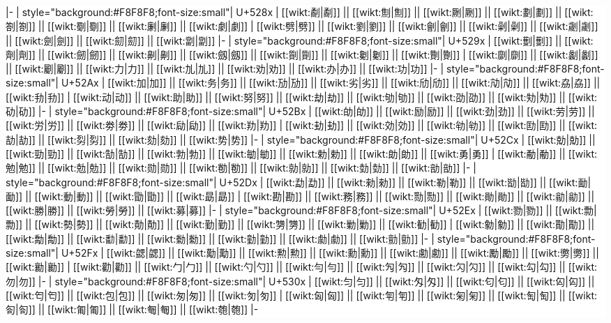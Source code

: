 |-
| style="background:#F8F8F8;font-size:small"| U+528x
| [[wikt:劀|劀]] || [[wikt:劁|劁]] || [[wikt:劂|劂]] || [[wikt:劃|劃]] || [[wikt:劄|劄]] || [[wikt:劅|劅]] || [[wikt:劆|劆]] || [[wikt:劇|劇]]
| [[wikt:劈|劈]] || [[wikt:劉|劉]] || [[wikt:劊|劊]] || [[wikt:劋|劋]] || [[wikt:劌|劌]] || [[wikt:劍|劍]] || [[wikt:劎|劎]] || [[wikt:劏|劏]]
|-
| style="background:#F8F8F8;font-size:small"| U+529x
| [[wikt:劐|劐]] || [[wikt:劑|劑]] || [[wikt:劒|劒]] || [[wikt:劓|劓]] || [[wikt:劔|劔]] || [[wikt:劕|劕]] || [[wikt:劖|劖]] || [[wikt:劗|劗]]
| [[wikt:劘|劘]] || [[wikt:劙|劙]] || [[wikt:劚|劚]] || [[wikt:力|力]] || [[wikt:劜|劜]] || [[wikt:劝|劝]] || [[wikt:办|办]] || [[wikt:功|功]]
|-
| style="background:#F8F8F8;font-size:small"| U+52Ax
| [[wikt:加|加]] || [[wikt:务|务]] || [[wikt:劢|劢]] || [[wikt:劣|劣]] || [[wikt:劤|劤]] || [[wikt:劥|劥]] || [[wikt:劦|劦]] || [[wikt:劧|劧]]
| [[wikt:动|动]] || [[wikt:助|助]] || [[wikt:努|努]] || [[wikt:劫|劫]] || [[wikt:劬|劬]] || [[wikt:劭|劭]] || [[wikt:劮|劮]] || [[wikt:劯|劯]]
|-
| style="background:#F8F8F8;font-size:small"| U+52Bx
| [[wikt:劰|劰]] || [[wikt:励|励]] || [[wikt:劲|劲]] || [[wikt:劳|劳]] || [[wikt:労|労]] || [[wikt:劵|劵]] || [[wikt:劶|劶]] || [[wikt:劷|劷]]
| [[wikt:劸|劸]] || [[wikt:効|効]] || [[wikt:劺|劺]] || [[wikt:劻|劻]] || [[wikt:劼|劼]] || [[wikt:劽|劽]] || [[wikt:劾|劾]] || [[wikt:势|势]]
|-
| style="background:#F8F8F8;font-size:small"| U+52Cx
| [[wikt:勀|勀]] || [[wikt:勁|勁]] || [[wikt:勂|勂]] || [[wikt:勃|勃]] || [[wikt:勄|勄]] || [[wikt:勅|勅]] || [[wikt:勆|勆]] || [[wikt:勇|勇]]
| [[wikt:勈|勈]] || [[wikt:勉|勉]] || [[wikt:勊|勊]] || [[wikt:勋|勋]] || [[wikt:勌|勌]] || [[wikt:勍|勍]] || [[wikt:勎|勎]] || [[wikt:勏|勏]]
|-
| style="background:#F8F8F8;font-size:small"| U+52Dx
| [[wikt:勐|勐]] || [[wikt:勑|勑]] || [[wikt:勒|勒]] || [[wikt:勓|勓]] || [[wikt:勔|勔]] || [[wikt:動|動]] || [[wikt:勖|勖]] || [[wikt:勗|勗]]
| [[wikt:勘|勘]] || [[wikt:務|務]] || [[wikt:勚|勚]] || [[wikt:勛|勛]] || [[wikt:勜|勜]] || [[wikt:勝|勝]] || [[wikt:勞|勞]] || [[wikt:募|募]]
|-
| style="background:#F8F8F8;font-size:small"| U+52Ex
| [[wikt:勠|勠]] || [[wikt:勡|勡]] || [[wikt:勢|勢]] || [[wikt:勣|勣]] || [[wikt:勤|勤]] || [[wikt:勥|勥]] || [[wikt:勦|勦]] || [[wikt:勧|勧]]
| [[wikt:勨|勨]] || [[wikt:勩|勩]] || [[wikt:勪|勪]] || [[wikt:勫|勫]] || [[wikt:勬|勬]] || [[wikt:勭|勭]] || [[wikt:勮|勮]] || [[wikt:勯|勯]]
|-
| style="background:#F8F8F8;font-size:small"| U+52Fx
| [[wikt:勰|勰]] || [[wikt:勱|勱]] || [[wikt:勲|勲]] || [[wikt:勳|勳]] || [[wikt:勴|勴]] || [[wikt:勵|勵]] || [[wikt:勶|勶]] || [[wikt:勷|勷]]
| [[wikt:勸|勸]] || [[wikt:勹|勹]] || [[wikt:勺|勺]] || [[wikt:勻|勻]] || [[wikt:勼|勼]] || [[wikt:勽|勽]] || [[wikt:勾|勾]] || [[wikt:勿|勿]]
|-
| style="background:#F8F8F8;font-size:small"| U+530x
| [[wikt:匀|匀]] || [[wikt:匁|匁]] || [[wikt:匂|匂]] || [[wikt:匃|匃]] || [[wikt:匄|匄]] || [[wikt:包|包]] || [[wikt:匆|匆]] || [[wikt:匇|匇]]
| [[wikt:匈|匈]] || [[wikt:匉|匉]] || [[wikt:匊|匊]] || [[wikt:匋|匋]] || [[wikt:匌|匌]] || [[wikt:匍|匍]] || [[wikt:匎|匎]] || [[wikt:匏|匏]]
|-